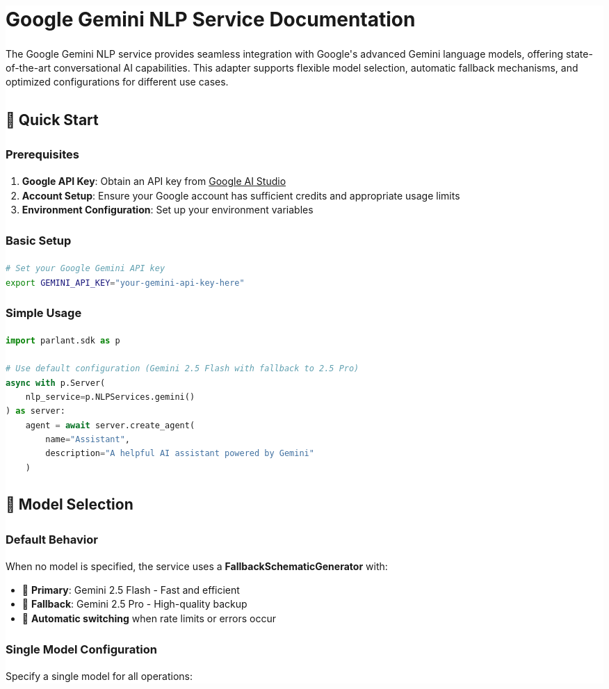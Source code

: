 # Google Gemini NLP Service Documentation

The Google Gemini NLP service provides seamless integration with Google's advanced Gemini language models, offering state-of-the-art conversational AI capabilities. This adapter supports flexible model selection, automatic fallback mechanisms, and optimized configurations for different use cases.

## 🚀 Quick Start

### Prerequisites

1. **Google API Key**: Obtain an API key from [Google AI Studio](https://aistudio.google.com/app/apikey)
2. **Account Setup**: Ensure your Google account has sufficient credits and appropriate usage limits
3. **Environment Configuration**: Set up your environment variables

### Basic Setup

```bash
# Set your Google Gemini API key
export GEMINI_API_KEY="your-gemini-api-key-here"
```

### Simple Usage

```python
import parlant.sdk as p

# Use default configuration (Gemini 2.5 Flash with fallback to 2.5 Pro)
async with p.Server(
    nlp_service=p.NLPServices.gemini()
) as server:
    agent = await server.create_agent(
        name="Assistant",
        description="A helpful AI assistant powered by Gemini"
    )
```

## 🎯 Model Selection

### Default Behavior

When no model is specified, the service uses a **FallbackSchematicGenerator** with:
- 🚀 **Primary**: Gemini 2.5 Flash - Fast and efficient
- 🎯 **Fallback**: Gemini 2.5 Pro - High-quality backup
- 🔄 **Automatic switching** when rate limits or errors occur

### Single Model Configuration

Specify a single model for all operations:
